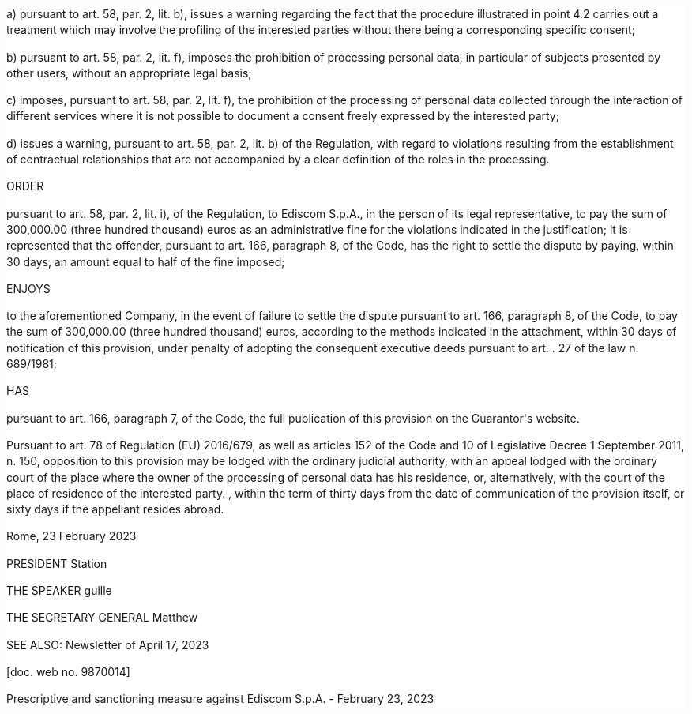 a) pursuant to art. 58, par. 2, lit. b), issues a warning regarding the fact that the procedure illustrated in point 4.2 carries out a treatment which may involve the profiling of the interested parties without there being a corresponding specific consent;

b) pursuant to art. 58, par. 2, lit. f), imposes the prohibition of processing personal data, in particular of subjects presented by other users, without an appropriate legal basis;

c) imposes, pursuant to art. 58, par. 2, lit. f), the prohibition of the processing of personal data collected through the interaction of different services where it is not possible to document a consent freely expressed by the interested party;

d) issues a warning, pursuant to art. 58, par. 2, lit. b) of the Regulation, with regard to violations resulting from the establishment of contractual relationships that are not accompanied by a clear definition of the roles in the processing.

ORDER

pursuant to art. 58, par. 2, lit. i), of the Regulation, to Ediscom S.p.A., in the person of its legal representative, to pay the sum of 300,000.00 (three hundred thousand) euros as an administrative fine for the violations indicated in the justification; it is represented that the offender, pursuant to art. 166, paragraph 8, of the Code, has the right to settle the dispute by paying, within 30 days, an amount equal to half of the fine imposed;

ENJOYS

to the aforementioned Company, in the event of failure to settle the dispute pursuant to art. 166, paragraph 8, of the Code, to pay the sum of 300,000.00 (three hundred thousand) euros, according to the methods indicated in the attachment, within 30 days of notification of this provision, under penalty of adopting the consequent executive deeds pursuant to art. . 27 of the law n. 689/1981;

HAS

pursuant to art. 166, paragraph 7, of the Code, the full publication of this provision on the Guarantor's website.

Pursuant to art. 78 of Regulation (EU) 2016/679, as well as articles 152 of the Code and 10 of Legislative Decree 1 September 2011, n. 150, opposition to this provision may be lodged with the ordinary judicial authority, with an appeal lodged with the ordinary court of the place where the owner of the processing of personal data has his residence, or, alternatively, with the court of the place of residence of the interested party. , within the term of thirty days from the date of communication of the provision itself, or sixty days if the appellant resides abroad.

Rome, 23 February 2023

PRESIDENT
Station

THE SPEAKER
guille

THE SECRETARY GENERAL
Matthew

SEE ALSO: Newsletter of April 17, 2023

\[doc. web no. 9870014\]

Prescriptive and sanctioning measure against Ediscom S.p.A. - February 23, 2023

